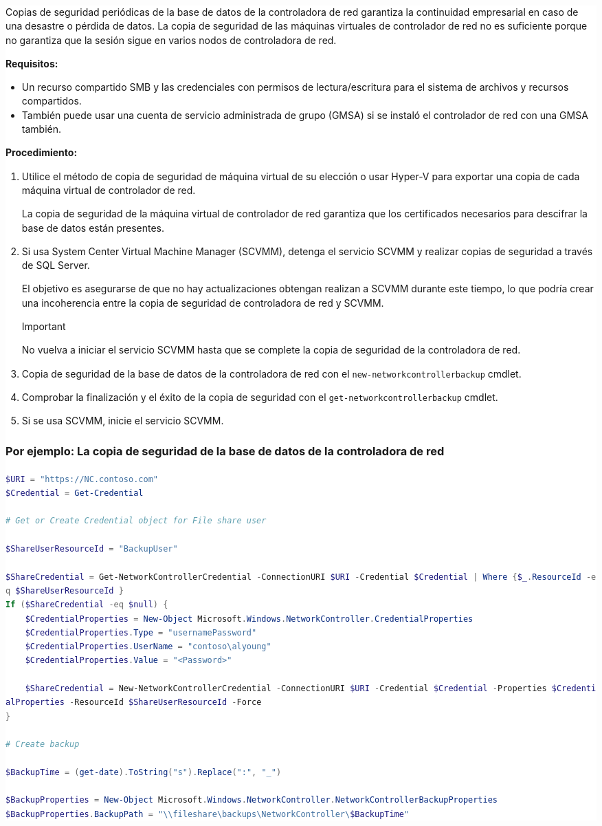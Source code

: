 Copias de seguridad periódicas de la base de datos de la controladora de red garantiza la continuidad empresarial en caso de una desastre o pérdida de datos.  La copia de seguridad de las máquinas virtuales de controlador de red no es suficiente porque no garantiza que la sesión sigue en varios nodos de controladora de red.

**Requisitos:**
* Un recurso compartido SMB y las credenciales con permisos de lectura/escritura para el sistema de archivos y recursos compartidos.
* También puede usar una cuenta de servicio administrada de grupo (GMSA) si se instaló el controlador de red con una GMSA también.

**Procedimiento:**

1. Utilice el método de copia de seguridad de máquina virtual de su elección o usar Hyper-V para exportar una copia de cada máquina virtual de controlador de red.<p>La copia de seguridad de la máquina virtual de controlador de red garantiza que los certificados necesarios para descifrar la base de datos están presentes.  

2. Si usa System Center Virtual Machine Manager (SCVMM), detenga el servicio SCVMM y realizar copias de seguridad a través de SQL Server.<p>El objetivo es asegurarse de que no hay actualizaciones obtengan realizan a SCVMM durante este tiempo, lo que podría crear una incoherencia entre la copia de seguridad de controladora de red y SCVMM.  

   >[!IMPORTANT]
   >No vuelva a iniciar el servicio SCVMM hasta que se complete la copia de seguridad de la controladora de red.

3. Copia de seguridad de la base de datos de la controladora de red con el `new-networkcontrollerbackup` cmdlet.

4. Comprobar la finalización y el éxito de la copia de seguridad con el `get-networkcontrollerbackup` cmdlet.

5. Si se usa SCVMM, inicie el servicio SCVMM.



### <a name="example-backing-up-the-network-controller-database"></a>Por ejemplo: La copia de seguridad de la base de datos de la controladora de red

```Powershell
$URI = "https://NC.contoso.com"
$Credential = Get-Credential

# Get or Create Credential object for File share user

$ShareUserResourceId = "BackupUser"

$ShareCredential = Get-NetworkControllerCredential -ConnectionURI $URI -Credential $Credential | Where {$_.ResourceId -eq $ShareUserResourceId }
If ($ShareCredential -eq $null) {
    $CredentialProperties = New-Object Microsoft.Windows.NetworkController.CredentialProperties
    $CredentialProperties.Type = "usernamePassword"
    $CredentialProperties.UserName = "contoso\alyoung"
    $CredentialProperties.Value = "<Password>"

    $ShareCredential = New-NetworkControllerCredential -ConnectionURI $URI -Credential $Credential -Properties $CredentialProperties -ResourceId $ShareUserResourceId -Force
}

# Create backup

$BackupTime = (get-date).ToString("s").Replace(":", "_")

$BackupProperties = New-Object Microsoft.Windows.NetworkController.NetworkControllerBackupProperties
$BackupProperties.BackupPath = "\\fileshare\backups\NetworkController\$BackupTime"
```
